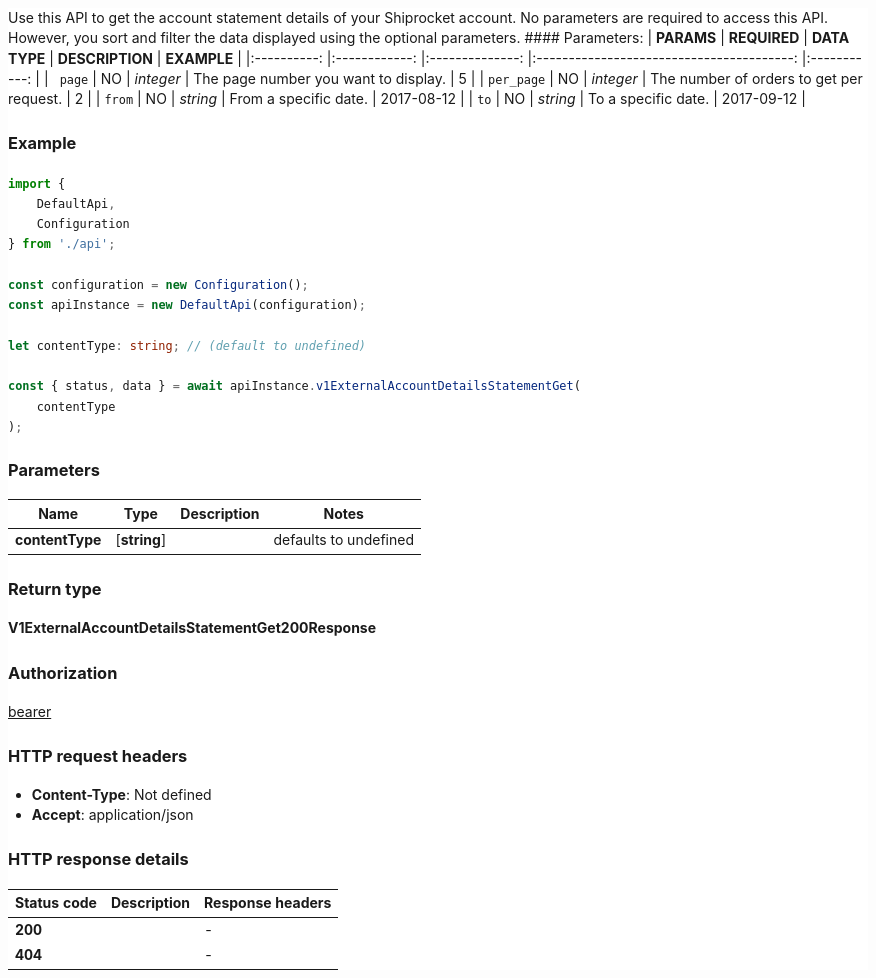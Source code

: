 Use this API to get the account statement details of your Shiprocket account. No parameters are required to access this API. However, you sort and filter the data displayed using the optional parameters.  #### Parameters:  | **PARAMS**  | **REQUIRED**  |  **DATA TYPE**  |              **DESCRIPTION**              | **EXAMPLE**  | |:----------: |:------------: |:--------------: |:----------------------------------------: |:-----------: | |   ` page`     |      NO       |    *integer*    |   The page number you want to display.    |      5       | | `per_page`  |      NO       |    *integer*    | The number of orders to get per request.  |      2       | |    `from`     |      NO       |    *string*     |           From a specific date.           |  2017-08-12  | |     `to`      |      NO       |    *string*     |            To a specific date.            |  2017-09-12  |

### Example

```typescript
import {
    DefaultApi,
    Configuration
} from './api';

const configuration = new Configuration();
const apiInstance = new DefaultApi(configuration);

let contentType: string; // (default to undefined)

const { status, data } = await apiInstance.v1ExternalAccountDetailsStatementGet(
    contentType
);
```

### Parameters

|Name | Type | Description  | Notes|
|------------- | ------------- | ------------- | -------------|
| **contentType** | [**string**] |  | defaults to undefined|


### Return type

**V1ExternalAccountDetailsStatementGet200Response**

### Authorization

[bearer](../README.md#bearer)

### HTTP request headers

 - **Content-Type**: Not defined
 - **Accept**: application/json


### HTTP response details
| Status code | Description | Response headers |
|-------------|-------------|------------------|
|**200** |  |  -  |
|**404** |  |  -  |
